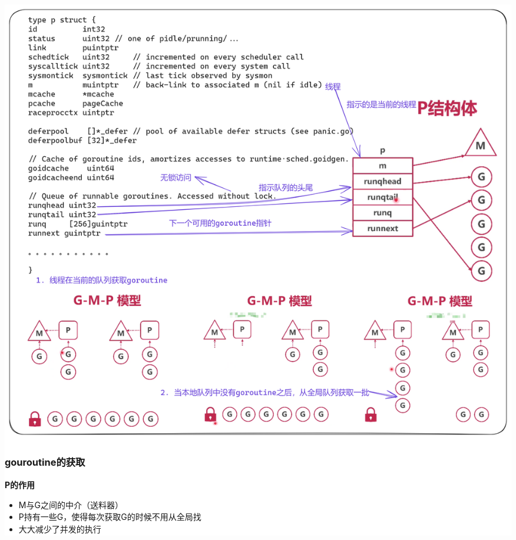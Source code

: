 ![image-20240528110300168](./assets/image-20240528110300168.png)

### gouroutine的获取

**P的作用**

- M与G之间的中介（送料器）
- P持有一些G，使得每次获取G的时候不用从全局找
- 大大减少了并发的执行
